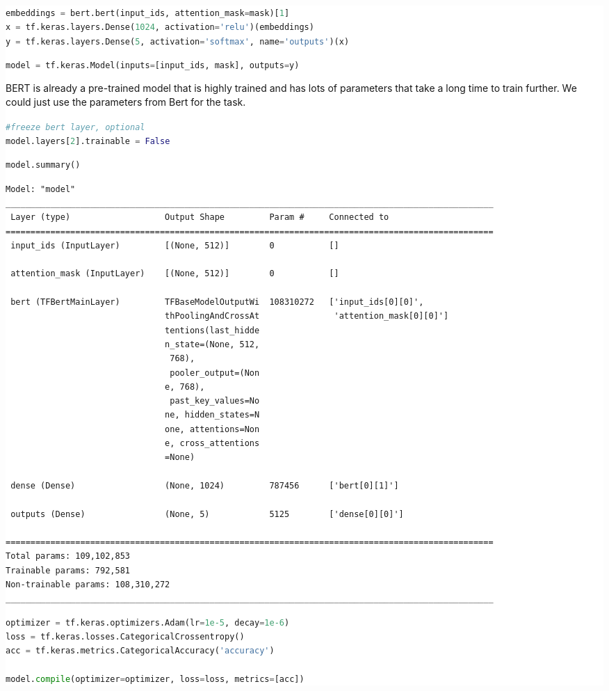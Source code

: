 
```python
embeddings = bert.bert(input_ids, attention_mask=mask)[1]
x = tf.keras.layers.Dense(1024, activation='relu')(embeddings)
y = tf.keras.layers.Dense(5, activation='softmax', name='outputs')(x)
```


```python
model = tf.keras.Model(inputs=[input_ids, mask], outputs=y)
```

BERT is already a pre-trained model that is highly trained and has lots of parameters that take a long time to train further. We could just use the parameters from Bert for the task. 


```python
#freeze bert layer, optional
model.layers[2].trainable = False
```


```python
model.summary()
```

    Model: "model"
    __________________________________________________________________________________________________
     Layer (type)                   Output Shape         Param #     Connected to                     
    ==================================================================================================
     input_ids (InputLayer)         [(None, 512)]        0           []                               
                                                                                                      
     attention_mask (InputLayer)    [(None, 512)]        0           []                               
                                                                                                      
     bert (TFBertMainLayer)         TFBaseModelOutputWi  108310272   ['input_ids[0][0]',              
                                    thPoolingAndCrossAt               'attention_mask[0][0]']         
                                    tentions(last_hidde                                               
                                    n_state=(None, 512,                                               
                                     768),                                                            
                                     pooler_output=(Non                                               
                                    e, 768),                                                          
                                     past_key_values=No                                               
                                    ne, hidden_states=N                                               
                                    one, attentions=Non                                               
                                    e, cross_attentions                                               
                                    =None)                                                            
                                                                                                      
     dense (Dense)                  (None, 1024)         787456      ['bert[0][1]']                   
                                                                                                      
     outputs (Dense)                (None, 5)            5125        ['dense[0][0]']                  
                                                                                                      
    ==================================================================================================
    Total params: 109,102,853
    Trainable params: 792,581
    Non-trainable params: 108,310,272
    __________________________________________________________________________________________________



```python
optimizer = tf.keras.optimizers.Adam(lr=1e-5, decay=1e-6)
loss = tf.keras.losses.CategoricalCrossentropy()
acc = tf.keras.metrics.CategoricalAccuracy('accuracy')

model.compile(optimizer=optimizer, loss=loss, metrics=[acc])
```
